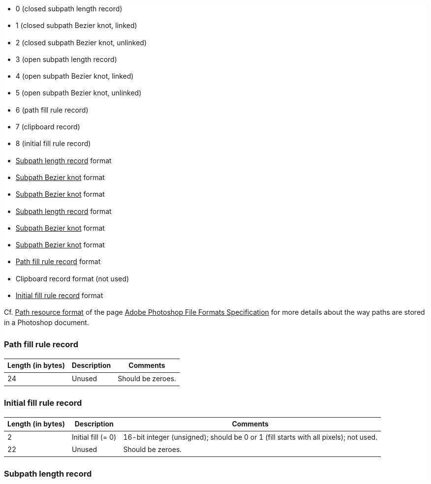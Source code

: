 -   0 (closed subpath length record)

-   1 (closed subpath Bezier knot, linked)

-   2 (closed subpath Bezier knot, unlinked)

-   3 (open subpath length record)

-   4 (open subpath Bezier knot, linked)

-   5 (open subpath Bezier knot, unlinked)

-   6 (path fill rule record)

-   7 (clipboard record)

-   8 (initial fill rule record)

-   [Subpath length record](<#subpath-length-record>) format

-   [Subpath Bezier knot](<#subpath-bezier-knot>) format

-   [Subpath Bezier knot](<#subpath-bezier-knot>) format

-   [Subpath length record](<#subpath-length-record>) format

-   [Subpath Bezier knot](<#subpath-bezier-knot>) format

-   [Subpath Bezier knot](<#subpath-bezier-knot>) format

-   [Path fill rule record](<#path-fill-rule-record>) format

-   Clipboard record format (not used)

-   [Initial fill rule record](<#initial-fill-rule-record>) format

Cf. [Path resource
format](<http://www.adobe.com/devnet-apps/photoshop/fileformatashtml/PhotoshopFileFormats.htm#50577409_17587>)
of the page [Adobe Photoshop File Formats
Specification](<http://www.adobe.com/devnet-apps/photoshop/fileformatashtml/PhotoshopFileFormats.htm>)
for more details about the way paths are stored in a Photoshop document.

### Path fill rule record

| Length (in bytes) | Description | Comments          |
|-------------------|-------------|-------------------|
| 24                | Unused      | Should be zeroes. |

### Initial fill rule record

| Length (in bytes) | Description        | Comments                                                                             |
|-------------------|--------------------|--------------------------------------------------------------------------------------|
| 2                 | Initial fill (= 0) | 16-bit integer (unsigned); should be 0 or 1 (fill starts with all pixels); not used. |
| 22                | Unused             | Should be zeroes.                                                                    |

### Subpath length record
